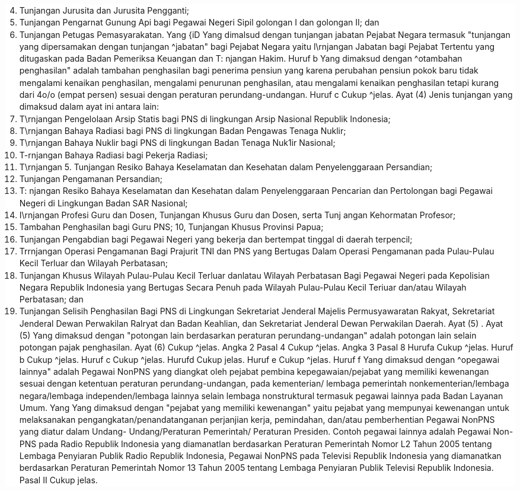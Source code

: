 4. Tunjangan Jurusita dan Jurusita Pengganti;
5. Tunjangan Pengarnat Gunung Api bagi Pegawai Negeri Sipil golongan I dan golongan II; dan
6. Tunjangan Petugas Pemasyarakatan. Yang {iD Yang dimalsud dengan tunjangan jabatan Pejabat Negara termasuk "tunjangan yang dipersamakan dengan tunjangan ^jabatan" bagi Pejabat Negara yaitu l\rnjangan Jabatan bagi Pejabat Tertentu yang ditugaskan pada Badan Pemeriksa Keuangan dan T\: njangan Hakim. Huruf b Yang dimaksud dengan ^otambahan penghasilan" adalah tambahan penghasilan bagi penerima pensiun yang karena perubahan pensiun pokok baru tidak mengalami kenaikan penghasilan, mengalami penurunan penghasilan, atau mengalami kenaikan penghasilan tetapi kurang dari 4o/o (empat persen) sesuai dengan peraturan perundang-undangan. Huruf c Cukup ^jelas. Ayat (4) Jenis tunjangan yang dimaksud dalam ayat ini antara lain:
1. T\rnjangan Pengelolaan Arsip Statis bagi PNS di lingkungan Arsip Nasional Republik Indonesia;
2. T\rnjangan Bahaya Radiasi bagi PNS di lingkungan Badan Pengawas Tenaga Nuklir;
3. T\rnjangan Bahaya Nuklir bagi PNS di lingkungan Badan Tenaga Nuk1ir Nasional;
4. T\-rnjangan Bahaya Radiasi bagi Pekerja Radiasi;
5. T\rnjangan 5. Tunjangan Resiko Bahaya Keselamatan dan Kesehatan dalam Penyelenggaraan Persandian;
6. Tunjangan Pengamanan Persandian;
7. T\: njangan Resiko Bahaya Keselamatan dan Kesehatan dalam Penyelenggaraan Pencarian dan Pertolongan bagi Pegawai Negeri di Lingkungan Badan SAR Nasional;
8. I\rnjangan Profesi Guru dan Dosen, Tunjangan Khusus Guru dan Dosen, serta Tunj angan Kehormatan Profesor;
9. Tambahan Penghasilan bagi Guru PNS; 10, Tunjangan Khusus Provinsi Papua;
11. Tunjangan Pengabdian bagi Pegawai Negeri yang bekerja dan bertempat tinggal di daerah terpencil;
12. Trrnjangan Operasi Pengamanan Bagi Prajurit TNI dan PNS yang Bertugas Dalam Operasi Pengamanan pada Pulau-Pulau Kecil Terluar dan Wilayah Perbatasan;
13. Tunjangan Khusus Wilayah Pulau-Pulau Kecil Terluar danlatau Wilayah Perbatasan Bagi Pegawai Negeri pada Kepolisian Negara Republik Indonesia yang Bertugas Secara Penuh pada Wilayah Pulau-Pulau Kecil Teriuar dan/atau Wilayah Perbatasan; dan
14. Tunjangan Selisih Penghasilan Bagi PNS di Lingkungan Sekretariat Jenderal Majelis Permusyawaratan Rakyat, Sekretariat Jenderal Dewan Perwakilan Ralryat dan Badan Keahlian, dan Sekretariat Jenderal Dewan Perwakilan Daerah. Ayat (5) . Ayat (5) Yang dimaksud dengan "potongan lain berdasarkan peraturan perundang-undangan" adalah potongan lain selain potongan pajak penghasilan. Ayat (6) Cukup ^jelas. Angka 2
Pasal 4
Cukup ^jelas. Angka 3 Pasal 8 Hurufa Cukup ^jelas. Huruf b Cukup ^jelas. Huruf c Cukup ^jelas. Hurufd Cukup jelas. Huruf e Cukup ^jelas. Huruf f Yang dimaksud dengan ^opegawai lainnya" adalah Pegawai NonPNS yang diangkat oleh pejabat pembina kepegawaian/pejabat yang memiliki kewenangan sesuai dengan ketentuan peraturan perundang-undangan, pada kementerian/ lembaga pemerintah nonkementerian/lembaga negara/lembaga independen/lembaga lainnya selain lembaga nonstruktural termasuk pegawai lainnya pada Badan Layanan Umum. Yang Yang dimaksud dengan "pejabat yang memiliki kewenangan" yaitu pejabat yang mempunyai kewenangan untuk melaksanakan pengangkatan/penandatanganan perjanjian kerja, pemindahan, dan/atau pemberhentian Pegawai NonPNS yang diatur dalam Undang- Undang/Peraturan Pemerintah/ Peraturan Presiden. Contoh pegawai lainnya adalah Pegawai Non-PNS pada Radio Republik Indonesia yang diamanatlan berdasarkan Peraturan Pemerintah Nomor L2 Tahun 2005 tentang Lembaga Penyiaran Publik Radio Republik Indonesia, Pegawai NonPNS pada Televisi Republik Indonesia yang diamanatkan berdasarkan Peraturan Pemerintah Nomor 13 Tahun 2005 tentang Lembaga Penyiaran Publik Televisi Republik Indonesia.
Pasal II
Cukup jelas.